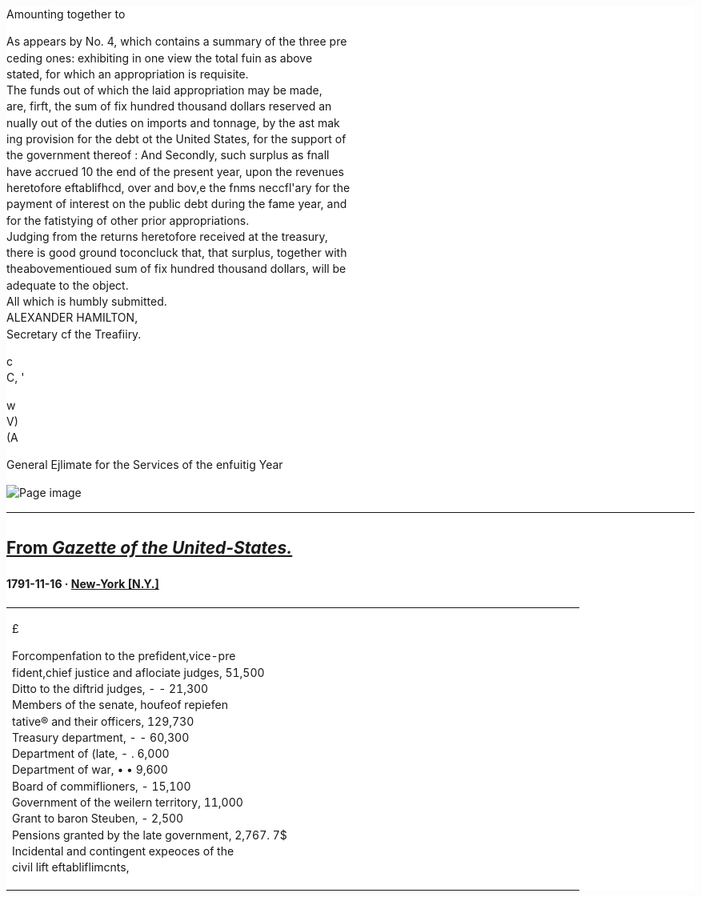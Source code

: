 Amounting together to  
  
As appears by No. 4, which contains a summary of the three pre­  
ceding ones: exhibiting in one view the total fuin as above  
stated, for which an appropriation is requisite.  
The funds out of which the laid appropriation may be made,  
are, firft, the sum of fix hundred thousand dollars reserved an­  
nually out of the duties on imports and tonnage, by the ast mak­  
ing provision for the debt ot the United States, for the support of  
the government thereof : And Secondly, such surplus as fnall  
have accrued 10 the end of the present year, upon the revenues  
heretofore eftablifhcd, over and bov,e the fnms neccfl&#x27;ary for the  
payment of interest on the public debt during the fame year, and  
for the fatistying of other prior appropriations.  
Judging from the returns heretofore received at the treasury,  
there is good ground toconcluck that, that surplus, together with  
theabovementioued sum of fix hundred thousand dollars, will be  
adequate to the object.  
All which is humbly submitted.  
ALEXANDER HAMILTON,  
Secretary cf the Treafiiry.  
  
c  
C, &#x27;  
  
w\
V)  
(A  
  
General Ejlimate for the Services of the enfuitig Year
</td><td style="width: 50%; max-height: 75%; margin: auto; display: block;">
<img alt="Page image" src="https://tile.loc.gov/image-services/iiif/service:ndnp:dlc:batch_dlc_himalayan_ver02:data:sn83030483:print:1791111601:0001/pct:29.450757575757574,19.91713239545192,34.753787878787875,29.86606282520717/!600,600/0/default.jpg"/>
</td>
</tr></table>

---

## [From _Gazette of the United-States._](https://www.loc.gov/resource/sn83030483/1791-11-16/ed-1/?sp=1)

#### 1791-11-16 &middot; [New-York [N.Y.]](http://dbpedia.org/resource/New_York_City)

<table style="width: 100%;"><tr><td style="width: 50%">

  
£  
  
Forcompenfation to the prefident,vice-pre­  
fident,chief justice and aflociate judges, 51,500  
Ditto to the diftrid judges, - - 21,300  
Members of the senate, houfeof repiefen­  
tative® and their officers, 129,730  
Treasury department, - - 60,300  
Department of (late, - . 6,000  
Department of war, • • 9,600  
Board of commiflioners, - 15,100  
Government of the weilern territory, 11,000  
Grant to baron Steuben, - 2,500  
Pensions granted by the late government, 2,767. 7$  
Incidental and contingent expeoces of the  
civil lift eftabliflimcnts,  
  